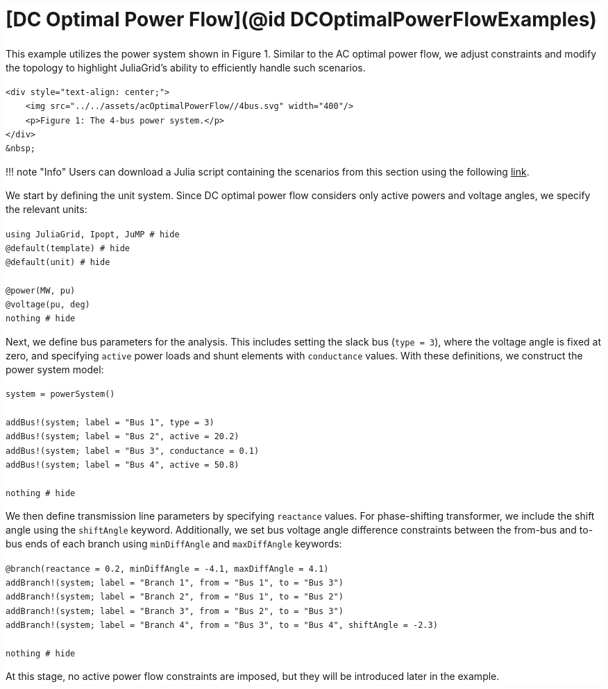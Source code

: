 # [DC Optimal Power Flow](@id DCOptimalPowerFlowExamples)
This example utilizes the power system shown in Figure 1. Similar to the AC optimal power flow, we adjust constraints and modify the topology to highlight JuliaGrid’s ability to efficiently handle such scenarios.
```@raw html
<div style="text-align: center;">
    <img src="../../assets/acOptimalPowerFlow//4bus.svg" width="400"/>
    <p>Figure 1: The 4-bus power system.</p>
</div>
&nbsp;
```

!!! note "Info"
    Users can download a Julia script containing the scenarios from this section using the following [link](https://github.com/mcosovic/JuliaGrid.jl/raw/refs/heads/master/docs/src/examples/analyses/dcOptimalPowerFlow.jl).

We start by defining the unit system. Since DC optimal power flow considers only active powers and voltage angles, we specify the relevant units:
```@example 4bus
using JuliaGrid, Ipopt, JuMP # hide
@default(template) # hide
@default(unit) # hide

@power(MW, pu)
@voltage(pu, deg)
nothing # hide
```

Next, we define bus parameters for the analysis. This includes setting the slack bus (`type = 3`), where the voltage angle is fixed at zero, and specifying `active` power loads and shunt elements with `conductance` values. With these definitions, we construct the power system model:
```@example 4bus
system = powerSystem()

addBus!(system; label = "Bus 1", type = 3)
addBus!(system; label = "Bus 2", active = 20.2)
addBus!(system; label = "Bus 3", conductance = 0.1)
addBus!(system; label = "Bus 4", active = 50.8)

nothing # hide
```

We then define transmission line parameters by specifying `reactance` values. For phase-shifting transformer, we include the shift angle using the `shiftAngle` keyword. Additionally, we set bus voltage angle difference constraints between the from-bus and to-bus ends of each branch using `minDiffAngle` and `maxDiffAngle` keywords:
```@example 4bus
@branch(reactance = 0.2, minDiffAngle = -4.1, maxDiffAngle = 4.1)
addBranch!(system; label = "Branch 1", from = "Bus 1", to = "Bus 3")
addBranch!(system; label = "Branch 2", from = "Bus 1", to = "Bus 2")
addBranch!(system; label = "Branch 3", from = "Bus 2", to = "Bus 3")
addBranch!(system; label = "Branch 4", from = "Bus 3", to = "Bus 4", shiftAngle = -2.3)

nothing # hide
```
At this stage, no active power flow constraints are imposed, but they will be introduced later in the example.

